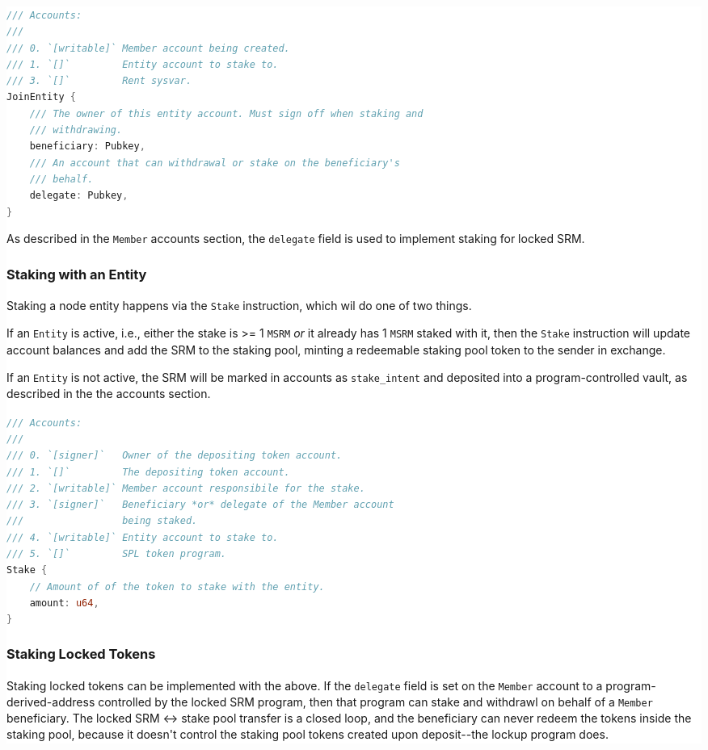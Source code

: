 ```rust
/// Accounts:
///
/// 0. `[writable]` Member account being created.
/// 1. `[]`         Entity account to stake to.
/// 3. `[]`         Rent sysvar.
JoinEntity {
    /// The owner of this entity account. Must sign off when staking and
    /// withdrawing.
    beneficiary: Pubkey,
    /// An account that can withdrawal or stake on the beneficiary's
    /// behalf.
    delegate: Pubkey,
}
```

As described in the `Member` accounts section, the  `delegate` field is used to
implement staking for locked SRM.

### Staking with an Entity

Staking a node entity happens via the `Stake` instruction, which wil do one of two things.

If an `Entity` is active, i.e., either the stake is >= 1 `MSRM` *or* it already has
1 `MSRM` staked with it, then the `Stake`  instruction will update account balances
and add the SRM  to the staking pool, minting a redeemable staking pool token to the
sender in exchange.

If an `Entity` is not active, the SRM will be marked in accounts as `stake_intent`
and deposited into a program-controlled vault, as described in the the accounts section.

```rust
/// Accounts:
///
/// 0. `[signer]`   Owner of the depositing token account.
/// 1. `[]`         The depositing token account.
/// 2. `[writable]` Member account responsibile for the stake.
/// 3. `[signer]`   Beneficiary *or* delegate of the Member account
///                 being staked.
/// 4. `[writable]` Entity account to stake to.
/// 5. `[]`         SPL token program.
Stake {
    // Amount of of the token to stake with the entity.
    amount: u64,
}
```

### Staking Locked Tokens

Staking locked tokens can be implemented with the above. If the `delegate`
field is set on the `Member` account to a program-derived-address  controlled
by the locked SRM program, then that program can stake and withdrawl on behalf
of a `Member` beneficiary. The locked SRM <-> stake pool transfer is a closed loop,
and the beneficiary can never redeem the tokens inside the staking pool, because
it doesn't control the staking pool tokens created upon deposit--the lockup
program does.


[summary]: #summary
[design]: #design
[interface]: #interface